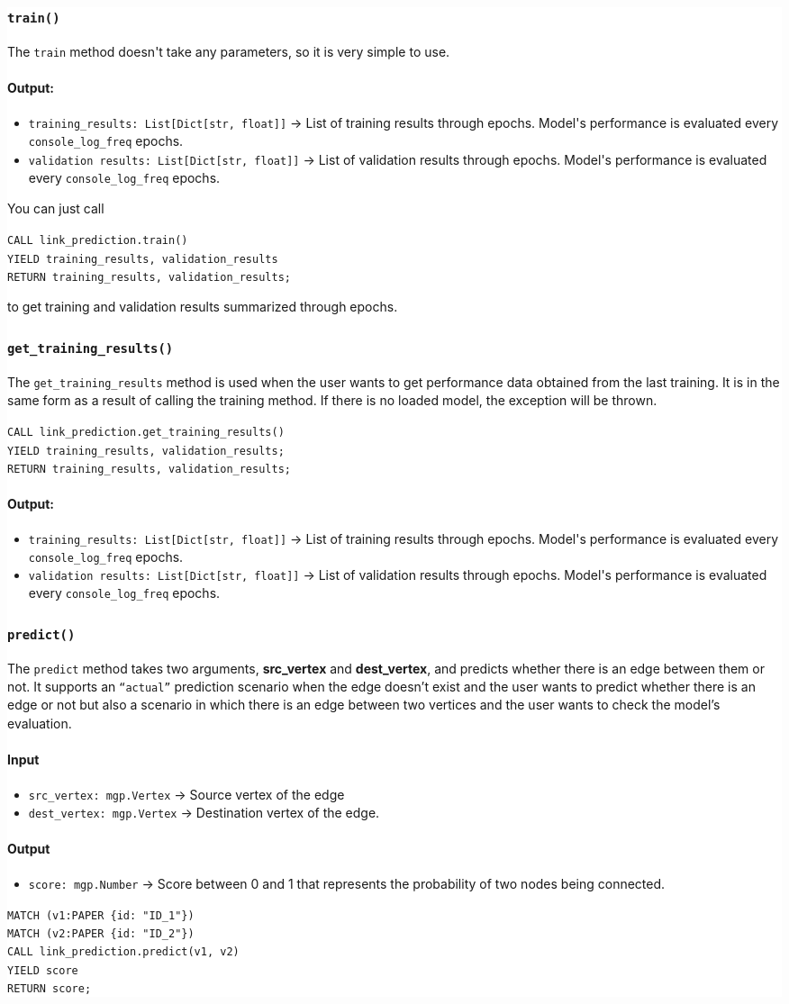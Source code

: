 ### `train()`
The `train` method doesn't take any parameters, so it is very simple to use.

#### **Output**:
- `training_results: List[Dict[str, float]]` -> List of training results through epochs. Model's performance is evaluated every `console_log_freq` epochs.
- `validation results: List[Dict[str, float]]` -> List of validation results through epochs. Model's performance is evaluated every `console_log_freq` epochs.

You can just call
```
CALL link_prediction.train()
YIELD training_results, validation_results
RETURN training_results, validation_results;
```
to get training and validation results summarized through epochs.

### `get_training_results()`

The `get_training_results` method is used when the user wants to get performance data obtained from the last training. It is in the same form as a result of calling the training method. If there is no loaded model, the exception will be thrown.

```
CALL link_prediction.get_training_results()
YIELD training_results, validation_results;
RETURN training_results, validation_results;
```

#### **Output:**
- `training_results: List[Dict[str, float]]` -> List of training results through epochs. Model's performance is evaluated every `console_log_freq` epochs.
- `validation results: List[Dict[str, float]]` -> List of validation results through epochs. Model's performance is evaluated every `console_log_freq` epochs.

### `predict()`

The `predict` method takes two arguments, **src_vertex** and **dest_vertex**, and predicts whether there is an edge between them or not. It supports an `“actual”` prediction scenario when the edge doesn’t exist and the user wants to predict whether there is an edge or not but also a scenario in which there is an edge between two vertices and the user wants to check the model’s evaluation.

#### Input
- `src_vertex: mgp.Vertex` -> Source vertex of the edge
- `dest_vertex: mgp.Vertex` -> Destination vertex of the edge.

#### Output
- `score: mgp.Number` -> Score between 0 and 1 that represents the probability of two nodes being connected.

```
MATCH (v1:PAPER {id: "ID_1"})
MATCH (v2:PAPER {id: "ID_2"})
CALL link_prediction.predict(v1, v2)
YIELD score
RETURN score;
```
